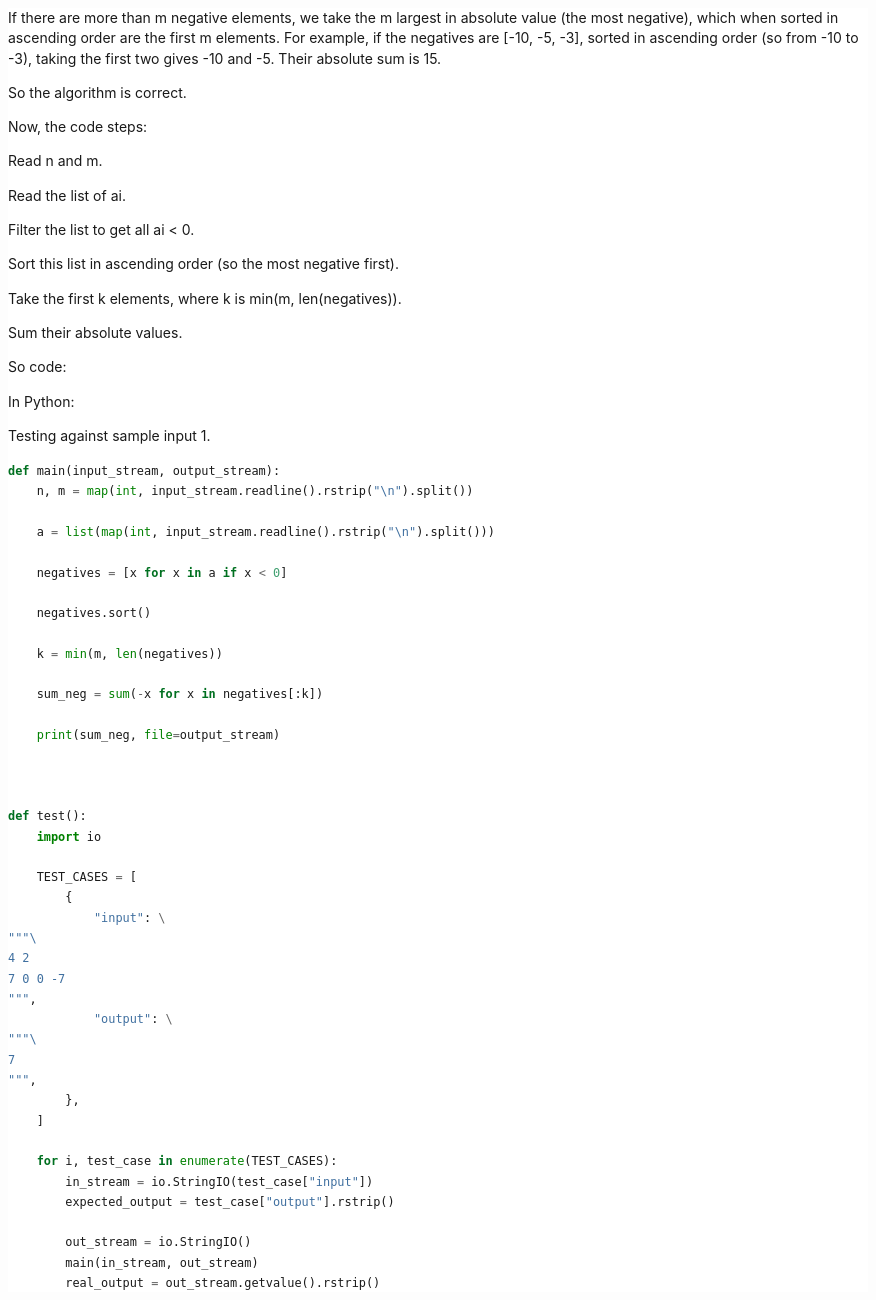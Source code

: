 If there are more than m negative elements, we take the m largest in absolute value (the most negative), which when sorted in ascending order are the first m elements. For example, if the negatives are [-10, -5, -3], sorted in ascending order (so from -10 to -3), taking the first two gives -10 and -5. Their absolute sum is 15.

So the algorithm is correct.

Now, the code steps:

Read n and m.

Read the list of ai.

Filter the list to get all ai < 0.

Sort this list in ascending order (so the most negative first).

Take the first k elements, where k is min(m, len(negatives)).

Sum their absolute values.

So code:

In Python:

Testing against sample input 1.

```python
def main(input_stream, output_stream):
    n, m = map(int, input_stream.readline().rstrip("\n").split())

    a = list(map(int, input_stream.readline().rstrip("\n").split()))

    negatives = [x for x in a if x < 0]

    negatives.sort()

    k = min(m, len(negatives))

    sum_neg = sum(-x for x in negatives[:k])

    print(sum_neg, file=output_stream)



def test():
    import io

    TEST_CASES = [
        {
            "input": \
"""\
4 2
7 0 0 -7
""",
            "output": \
"""\
7
""",
        }, 
    ]

    for i, test_case in enumerate(TEST_CASES):
        in_stream = io.StringIO(test_case["input"])
        expected_output = test_case["output"].rstrip()

        out_stream = io.StringIO()
        main(in_stream, out_stream)
        real_output = out_stream.getvalue().rstrip()
```